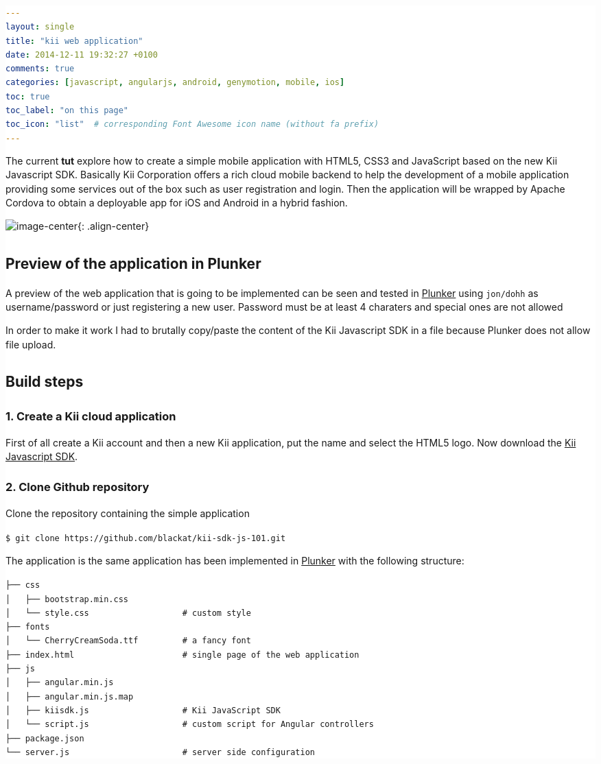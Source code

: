 ```yaml
---
layout: single
title: "kii web application"
date: 2014-12-11 19:32:27 +0100
comments: true
categories: [javascript, angularjs, android, genymotion, mobile, ios]
toc: true
toc_label: "on this page"
toc_icon: "list"  # corresponding Font Awesome icon name (without fa prefix)
---
```

The current __tut__ explore how to create a simple mobile application with HTML5, CSS3 and JavaScript based on the new Kii Javascript SDK. Basically Kii Corporation offers a rich cloud mobile backend to help the development of a mobile application providing some services out of the box such as user registration and login. Then the application will be wrapped by Apache Cordova to obtain a deployable app for iOS and Android in a hybrid fashion.

![image-center](/images/kii/genymotion-get-your-box.png ){: .align-center}

## Preview of the application in Plunker
A preview of the web application that is going to be implemented can be seen and tested in <a href="http://plnkr.co/edit/mSrWyzmmgOeSzCDKRWk8?p=preview" target="_blank">Plunker</a> using ``jon/dohh`` as username/password or just registering a new user. Password must be at least 4 charaters and special ones are not allowed

In order to make it work I had to brutally copy/paste the content of the Kii Javascript SDK in a file because Plunker does not allow file upload.

## Build steps

### 1. Create a Kii cloud application
First of all create a Kii account and then a new Kii application, put the name and select the HTML5 logo. Now download the <a href="https://developer.kii.com/v2/apps/5510/downloads-templates" target="_blank">Kii Javascript SDK</a>.

### 2. Clone Github repository
Clone the repository containing the simple application

    $ git clone https://github.com/blackat/kii-sdk-js-101.git

The application is the same application has been implemented in <a href="http://plnkr.co/edit/mSrWyzmmgOeSzCDKRWk8?p=preview" target="_blank">Plunker</a> with the following structure:

    ├── css
    │   ├── bootstrap.min.css
    │   └── style.css                   # custom style
    ├── fonts
    │   └── CherryCreamSoda.ttf         # a fancy font
    ├── index.html                      # single page of the web application
    ├── js
    │   ├── angular.min.js
    │   ├── angular.min.js.map
    │   ├── kiisdk.js                   # Kii JavaScript SDK
    │   └── script.js                   # custom script for Angular controllers
    ├── package.json
    └── server.js                       # server side configuration
